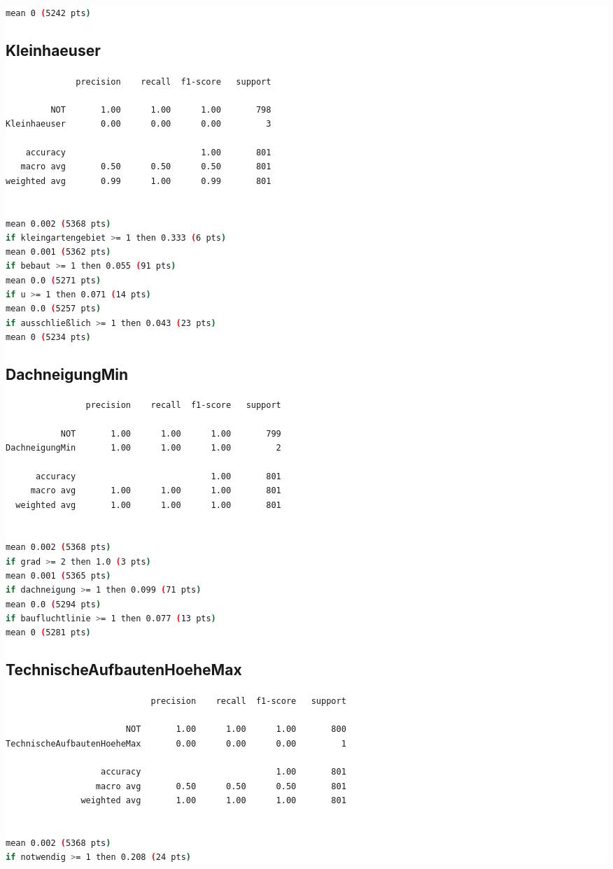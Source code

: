 ```bash
mean 0 (5242 pts)

```
## Kleinhaeuser
```bash
              precision    recall  f1-score   support

         NOT       1.00      1.00      1.00       798
Kleinhaeuser       0.00      0.00      0.00         3

    accuracy                           1.00       801
   macro avg       0.50      0.50      0.50       801
weighted avg       0.99      1.00      0.99       801


mean 0.002 (5368 pts)
if kleingartengebiet >= 1 then 0.333 (6 pts)
mean 0.001 (5362 pts)
if bebaut >= 1 then 0.055 (91 pts)
mean 0.0 (5271 pts)
if u >= 1 then 0.071 (14 pts)
mean 0.0 (5257 pts)
if ausschließlich >= 1 then 0.043 (23 pts)
mean 0 (5234 pts)

```
## DachneigungMin
```bash
                precision    recall  f1-score   support

           NOT       1.00      1.00      1.00       799
DachneigungMin       1.00      1.00      1.00         2

      accuracy                           1.00       801
     macro avg       1.00      1.00      1.00       801
  weighted avg       1.00      1.00      1.00       801


mean 0.002 (5368 pts)
if grad >= 2 then 1.0 (3 pts)
mean 0.001 (5365 pts)
if dachneigung >= 1 then 0.099 (71 pts)
mean 0.0 (5294 pts)
if baufluchtlinie >= 1 then 0.077 (13 pts)
mean 0 (5281 pts)

```
## TechnischeAufbautenHoeheMax
```bash
                             precision    recall  f1-score   support

                        NOT       1.00      1.00      1.00       800
TechnischeAufbautenHoeheMax       0.00      0.00      0.00         1

                   accuracy                           1.00       801
                  macro avg       0.50      0.50      0.50       801
               weighted avg       1.00      1.00      1.00       801


mean 0.002 (5368 pts)
if notwendig >= 1 then 0.208 (24 pts)
```
